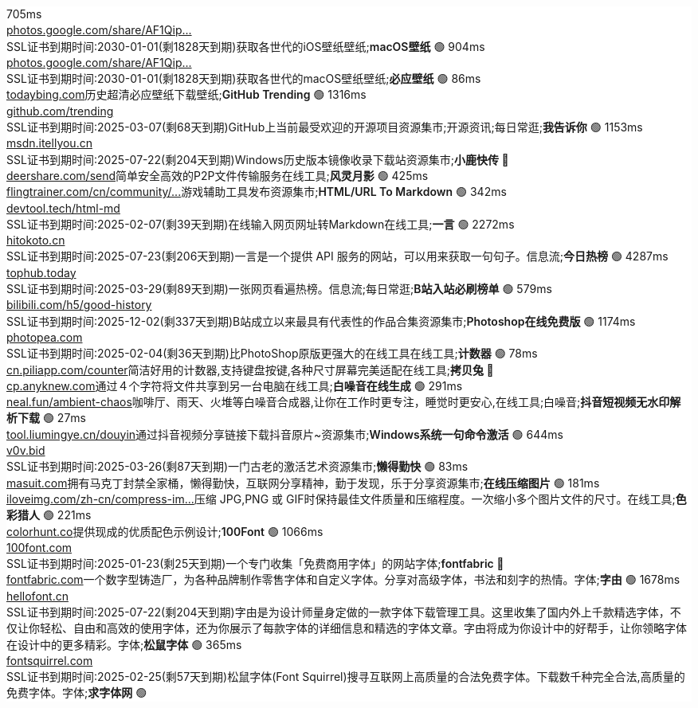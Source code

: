 705ms</span><br/></span><a href='https://photos.google.com/share/AF1QipNi8VN2pw2Ya_xCV8eFgzEZmiXDy1-GwhXbqFtvXoH3HypF10as9puV8FdoVZpOZA?key=WkZjQTIxQTM5a01oZkNUYTE2ZllKTVJKZk1CMTR3'>photos.google.com/share/AF1Qip...</a><br/><span>SSL证书到期时间:2030-01-01(剩1828天到期)</span></td><td>获取各世代的iOS壁纸</td><td>壁纸;</td></tr><tr><td><span><span style='font-weight: 600'>macOS壁纸</span><span> 🟢 904ms</span><br/></span><a href='https://photos.google.com/share/AF1QipNNQyeVrqxBdNmBkq9ILswizuj-RYJFNt5GlxJZ90Y6hx0okrVSLKSnmFFbX7j5Mg?key=RV8tSXVJVGdfS1RIQUI0Q3RZZVhlTmw0WmhFZ2V3'>photos.google.com/share/AF1Qip...</a><br/><span>SSL证书到期时间:2030-01-01(剩1828天到期)</span></td><td>获取各世代的macOS壁纸</td><td>壁纸;</td></tr><tr><td><span><span style='font-weight: 600'>必应壁纸</span><span> 🟢 86ms</span><br/></span><a href='https://www.todaybing.com/'>todaybing.com</a></td><td>历史超清必应壁纸下载</td><td>壁纸;</td></tr><tr><td><span><span style='font-weight: 600'>GitHub Trending</span><span> 🟢 1316ms</span><br/></span><a href='https://github.com/trending'>github.com/trending</a><br/><span>SSL证书到期时间:2025-03-07(剩68天到期)</span></td><td>GitHub上当前最受欢迎的开源项目</td><td>资源集市;开源资讯;每日常逛;</td></tr><tr><td><span><span style='font-weight: 600'>我告诉你</span><span> 🟢 1153ms</span><br/></span><a href='https://msdn.itellyou.cn/'>msdn.itellyou.cn</a><br/><span>SSL证书到期时间:2025-07-22(剩204天到期)</span></td><td>Windows历史版本镜像收录下载站</td><td>资源集市;</td></tr><tr><td><span><span style='font-weight: 600'>小鹿快传 🔴</span><br/></span><a href='https://deershare.com/send'>deershare.com/send</a></td><td>简单安全高效的P2P文件传输服务</td><td>在线工具;</td></tr><tr><td><span><span style='font-weight: 600'>风灵月影</span><span> 🟢 425ms</span><br/></span><a href='https://flingtrainer.com/cn/community/forums/trainer-release/'>flingtrainer.com/cn/community/...</a></td><td>游戏辅助工具发布</td><td>资源集市;</td></tr><tr><td><span><span style='font-weight: 600'>HTML/URL To Markdown</span><span> 🟢 342ms</span><br/></span><a href='https://devtool.tech/html-md'>devtool.tech/html-md</a><br/><span>SSL证书到期时间:2025-02-07(剩39天到期)</span></td><td>在线输入网页网址转Markdown</td><td>在线工具;</td></tr><tr><td><span><span style='font-weight: 600'>一言</span><span> 🟢 2272ms</span><br/></span><a href='https://hitokoto.cn/'>hitokoto.cn</a><br/><span>SSL证书到期时间:2025-07-23(剩206天到期)</span></td><td>一言是一个提供 API 服务的网站，可以用来获取一句句子。</td><td>信息流;</td></tr><tr><td><span><span style='font-weight: 600'>今日热榜</span><span> 🟢 4287ms</span><br/></span><a href='https://tophub.today/'>tophub.today</a><br/><span>SSL证书到期时间:2025-03-29(剩89天到期)</span></td><td>一张网页看遍热榜。</td><td>信息流;每日常逛;</td></tr><tr><td><span><span style='font-weight: 600'>B站入站必刷榜单</span><span> 🟢 579ms</span><br/></span><a href='https://www.bilibili.com/h5/good-history'>bilibili.com/h5/good-history</a><br/><span>SSL证书到期时间:2025-12-02(剩337天到期)</span></td><td>B站成立以来最具有代表性的作品合集</td><td>资源集市;</td></tr><tr><td><span><span style='font-weight: 600'>Photoshop在线免费版</span><span> 🟢 1174ms</span><br/></span><a href='https://www.photopea.com/'>photopea.com</a><br/><span>SSL证书到期时间:2025-02-04(剩36天到期)</span></td><td>比PhotoShop原版更强大的在线工具</td><td>在线工具;</td></tr><tr><td><span><span style='font-weight: 600'>计数器</span><span> 🟢 78ms</span><br/></span><a href='https://cn.piliapp.com/counter/'>cn.piliapp.com/counter</a></td><td>简洁好用的计数器,支持键盘按键,各种尺寸屏幕完美适配</td><td>在线工具;</td></tr><tr><td><span><span style='font-weight: 600'>拷贝兔 🔴</span><br/></span><a href='http://cp.anyknew.com/'>cp.anyknew.com</a></td><td>通过４个字符将文件共享到另一台电脑</td><td>在线工具;</td></tr><tr><td><span><span style='font-weight: 600'>白噪音在线生成</span><span> 🟢 291ms</span><br/></span><a href='https://neal.fun/ambient-chaos/'>neal.fun/ambient-chaos</a></td><td>咖啡厅、雨天、火堆等白噪音合成器,让你在工作时更专注，睡觉时更安心,</td><td>在线工具;白噪音;</td></tr><tr><td><span><span style='font-weight: 600'>抖音短视频无水印解析下载</span><span> 🟢 27ms</span><br/></span><a href='http://tool.liumingye.cn/douyin/'>tool.liumingye.cn/douyin</a></td><td>通过抖音视频分享链接下载抖音原片~</td><td>资源集市;</td></tr><tr><td><span><span style='font-weight: 600'>Windows系统一句命令激活</span><span> 🟢 644ms</span><br/></span><a href='https://v0v.bid/'>v0v.bid</a><br/><span>SSL证书到期时间:2025-03-26(剩87天到期)</span></td><td>一门古老的激活艺术</td><td>资源集市;</td></tr><tr><td><span><span style='font-weight: 600'>懒得勤快</span><span> 🟢 83ms</span><br/></span><a href='https://masuit.com/'>masuit.com</a></td><td>拥有马克丁封禁全家桶，懒得勤快，互联网分享精神，勤于发现，乐于分享</td><td>资源集市;</td></tr><tr><td><span><span style='font-weight: 600'>在线压缩图片</span><span> 🟢 181ms</span><br/></span><a href='https://www.iloveimg.com/zh-cn/compress-image'>iloveimg.com/zh-cn/compress-im...</a></td><td>压缩 JPG,PNG 或 GIF时保持最佳文件质量和压缩程度。一次缩小多个图片文件的尺寸。</td><td>在线工具;</td></tr><tr><td><span><span style='font-weight: 600'>色彩猎人</span><span> 🟢 221ms</span><br/></span><a href='https://colorhunt.co/'>colorhunt.co</a></td><td>提供现成的优质配色示例</td><td>设计;</td></tr><tr><td><span><span style='font-weight: 600'>100Font</span><span> 🟢 1066ms</span><br/></span><a href='https://www.100font.com/'>100font.com</a><br/><span>SSL证书到期时间:2025-01-23(剩25天到期)</span></td><td>一个专门收集「免费商用字体」的网站</td><td>字体;</td></tr><tr><td><span><span style='font-weight: 600'>fontfabric 🔴</span><br/></span><a href='https://www.fontfabric.com/'>fontfabric.com</a></td><td>一个数字型铸造厂，为各种品牌制作零售字体和自定义字体。分享对高级字体，书法和刻字的热情。</td><td>字体;</td></tr><tr><td><span><span style='font-weight: 600'>字由</span><span> 🟢 1678ms</span><br/></span><a href='https://www.hellofont.cn/'>hellofont.cn</a><br/><span>SSL证书到期时间:2025-07-22(剩204天到期)</span></td><td>字由是为设计师量身定做的一款字体下载管理工具。这里收集了国内外上千款精选字体，不仅让你轻松、自由和高效的使用字体，还为你展示了每款字体的详细信息和精选的字体文章。字由将成为你设计中的好帮手，让你领略字体在设计中的更多精彩。</td><td>字体;</td></tr><tr><td><span><span style='font-weight: 600'>松鼠字体</span><span> 🟢 365ms</span><br/></span><a href='https://www.fontsquirrel.com/'>fontsquirrel.com</a><br/><span>SSL证书到期时间:2025-02-25(剩57天到期)</span></td><td>松鼠字体(Font Squirrel)搜寻互联网上高质量的合法免费字体。下载数千种完全合法,高质量的免费字体。</td><td>字体;</td></tr><tr><td><span><span style='font-weight: 600'>求字体网</span><span> 🟢
